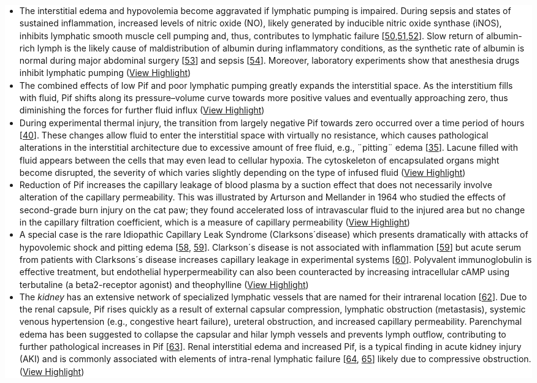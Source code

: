 - The interstitial edema and hypovolemia become aggravated if lymphatic pumping is impaired. During sepsis and states of sustained inflammation, increased levels of nitric oxide (NO), likely generated by inducible nitric oxide synthase (iNOS), inhibits lymphatic smooth muscle cell pumping and, thus, contributes to lymphatic failure [[50](https://ccforum.biomedcentral.com/articles/10.1186/s13054-023-04496-5#ref-CR50),[51](https://ccforum.biomedcentral.com/articles/10.1186/s13054-023-04496-5#ref-CR51),[52](https://ccforum.biomedcentral.com/articles/10.1186/s13054-023-04496-5#ref-CR52)]. Slow return of albumin-rich lymph is the likely cause of maldistribution of albumin during inflammatory conditions, as the synthetic rate of albumin is normal during major abdominal surgery [[53](https://ccforum.biomedcentral.com/articles/10.1186/s13054-023-04496-5#ref-CR53)] and sepsis [[54](https://ccforum.biomedcentral.com/articles/10.1186/s13054-023-04496-5#ref-CR54)]. Moreover, laboratory experiments show that anesthesia drugs inhibit lymphatic pumping ([View Highlight](https://read.readwise.io/read/01h58h00n46wppagrrx5s6tqjy))
- The combined effects of low Pif and poor lymphatic pumping greatly expands the interstitial space. As the interstitium fills with fluid, Pif shifts along its pressure–volume curve towards more positive values and eventually approaching zero, thus diminishing the forces for further fluid influx ([View Highlight](https://read.readwise.io/read/01h58h58bnscceyb86c21gwceg))
- During experimental thermal injury, the transition from largely negative Pif towards zero occurred over a time period of hours [[40](https://ccforum.biomedcentral.com/articles/10.1186/s13054-023-04496-5#ref-CR40)]. These changes allow fluid to enter the interstitial space with virtually no resistance, which causes pathological alterations in the interstitial architecture due to excessive amount of free fluid, e.g., ¨pitting¨ edema [[35](https://ccforum.biomedcentral.com/articles/10.1186/s13054-023-04496-5#ref-CR35)]. Lacune filled with fluid appears between the cells that may even lead to cellular hypoxia. The cytoskeleton of encapsulated organs might become disrupted, the severity of which varies slightly depending on the type of infused fluid ([View Highlight](https://read.readwise.io/read/01h58h54k8xra0494t800grast))
- Reduction of Pif increases the capillary leakage of blood plasma by a suction effect that does not necessarily involve alteration of the capillary permeability. This was illustrated by Arturson and Mellander in 1964 who studied the effects of second-grade burn injury on the cat paw; they found accelerated loss of intravascular fluid to the injured area but no change in the capillary filtration coefficient, which is a measure of capillary permeability ([View Highlight](https://read.readwise.io/read/01h58h6aembc1fq1wmk5jnsy2q))
- A special case is the rare Idiopathic Capillary Leak Syndrome (Clarksons´disease) which presents dramatically with attacks of hypovolemic shock and pitting edema [[58](https://ccforum.biomedcentral.com/articles/10.1186/s13054-023-04496-5#ref-CR58), [59](https://ccforum.biomedcentral.com/articles/10.1186/s13054-023-04496-5#ref-CR59)]. Clarkson´s disease is not associated with inflammation [[59](https://ccforum.biomedcentral.com/articles/10.1186/s13054-023-04496-5#ref-CR59)] but acute serum from patients with Clarksons´s disease increases capillary leakage in experimental systems [[60](https://ccforum.biomedcentral.com/articles/10.1186/s13054-023-04496-5#ref-CR60)]. Polyvalent immunoglobulin is effective treatment, but endothelial hyperpermeability can also been counteracted by increasing intracellular cAMP using terbutaline (a beta2-receptor agonist) and theophylline ([View Highlight](https://read.readwise.io/read/01h58ha06k804xj727sxja1ext))
- The *kidney* has an extensive network of specialized lymphatic vessels that are named for their intrarenal location [[62](https://ccforum.biomedcentral.com/articles/10.1186/s13054-023-04496-5#ref-CR62)]. Due to the renal capsule, Pif rises quickly as a result of external capsular compression, lymphatic obstruction (metastasis), systemic venous hypertension (e.g., congestive heart failure), ureteral obstruction, and increased capillary permeability. Parenchymal edema has been suggested to collapse the capsular and hilar lymph vessels and prevents lymph outflow, contributing to further pathological increases in Pif [[63](https://ccforum.biomedcentral.com/articles/10.1186/s13054-023-04496-5#ref-CR63)]. Renal interstitial edema and increased Pif, is a typical finding in acute kidney injury (AKI) and is commonly associated with elements of intra-renal lymphatic failure [[64](https://ccforum.biomedcentral.com/articles/10.1186/s13054-023-04496-5#ref-CR64), [65](https://ccforum.biomedcentral.com/articles/10.1186/s13054-023-04496-5#ref-CR65)] likely due to compressive obstruction. ([View Highlight](https://read.readwise.io/read/01h58he6w4rc6zq78an6jbdmq1))
